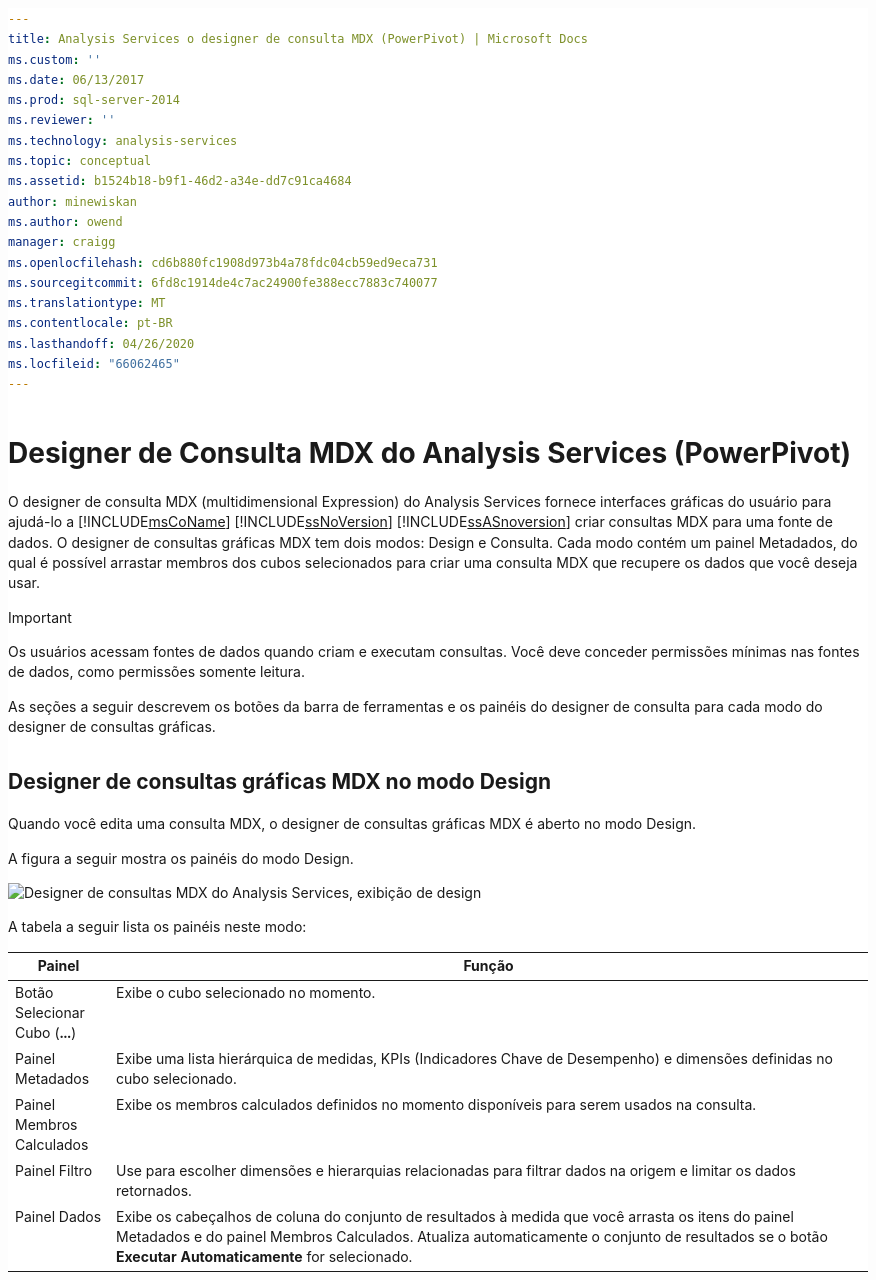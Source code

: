 ```yaml
---
title: Analysis Services o designer de consulta MDX (PowerPivot) | Microsoft Docs
ms.custom: ''
ms.date: 06/13/2017
ms.prod: sql-server-2014
ms.reviewer: ''
ms.technology: analysis-services
ms.topic: conceptual
ms.assetid: b1524b18-b9f1-46d2-a34e-dd7c91ca4684
author: minewiskan
ms.author: owend
manager: craigg
ms.openlocfilehash: cd6b880fc1908d973b4a78fdc04cb59ed9eca731
ms.sourcegitcommit: 6fd8c1914de4c7ac24900fe388ecc7883c740077
ms.translationtype: MT
ms.contentlocale: pt-BR
ms.lasthandoff: 04/26/2020
ms.locfileid: "66062465"
---
```

# <a name="analysis-services-mdx-query-designer-powerpivot"></a>Designer de Consulta MDX do Analysis Services (PowerPivot)
  O designer de consulta MDX (multidimensional Expression) do Analysis Services fornece interfaces gráficas do usuário para ajudá-lo a [!INCLUDE[msCoName](../includes/msconame-md.md)] [!INCLUDE[ssNoVersion](../includes/ssnoversion-md.md)] [!INCLUDE[ssASnoversion](../includes/ssasnoversion-md.md)] criar consultas MDX para uma fonte de dados. O designer de consultas gráficas MDX tem dois modos: Design e Consulta. Cada modo contém um painel Metadados, do qual é possível arrastar membros dos cubos selecionados para criar uma consulta MDX que recupere os dados que você deseja usar.  
  
> [!IMPORTANT]  
>  Os usuários acessam fontes de dados quando criam e executam consultas. Você deve conceder permissões mínimas nas fontes de dados, como permissões somente leitura.  
  
 As seções a seguir descrevem os botões da barra de ferramentas e os painéis do designer de consulta para cada modo do designer de consultas gráficas.  
  
## <a name="graphical-mdx-query-designer-in-design-mode"></a>Designer de consultas gráficas MDX no modo Design  
 Quando você edita uma consulta MDX, o designer de consultas gráficas MDX é aberto no modo Design.  
  
 A figura a seguir mostra os painéis do modo Design.  
  
 ![Designer de consultas MDX do Analysis Services, exibição de design](media/rsqd-dsawas-mdx-designmode.gif "Designer de consultas MDX do Analysis Services, exibição de design")  
  
 A tabela a seguir lista os painéis neste modo:  
  
|Painel|Função|  
|----------|--------------|  
|Botão Selecionar Cubo (**...**)|Exibe o cubo selecionado no momento.|  
|Painel Metadados|Exibe uma lista hierárquica de medidas, KPIs (Indicadores Chave de Desempenho) e dimensões definidas no cubo selecionado.|  
|Painel Membros Calculados|Exibe os membros calculados definidos no momento disponíveis para serem usados na consulta.|  
|Painel Filtro|Use para escolher dimensões e hierarquias relacionadas para filtrar dados na origem e limitar os dados retornados.|  
|Painel Dados|Exibe os cabeçalhos de coluna do conjunto de resultados à medida que você arrasta os itens do painel Metadados e do painel Membros Calculados. Atualiza automaticamente o conjunto de resultados se o botão **Executar Automaticamente** for selecionado.|  
  